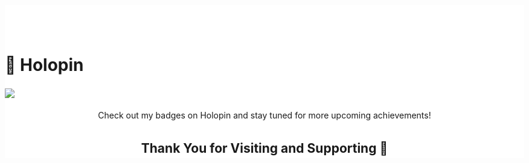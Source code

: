<br>

<img src="https://www.animatedimages.org/data/media/562/animated-line-image-0111.gif" width="1000" height="2" />

<h1 align="left">🦖 Holopin</h1>

[![](https://holopin.me/kavyakatal96)](https://holopin.io/@kavyakatal96)

<p align="center">Check out my badges on Holopin and stay tuned for more upcoming achievements!</p>


<h2 align="center">Thank You for Visiting and Supporting 🫶</h2>



